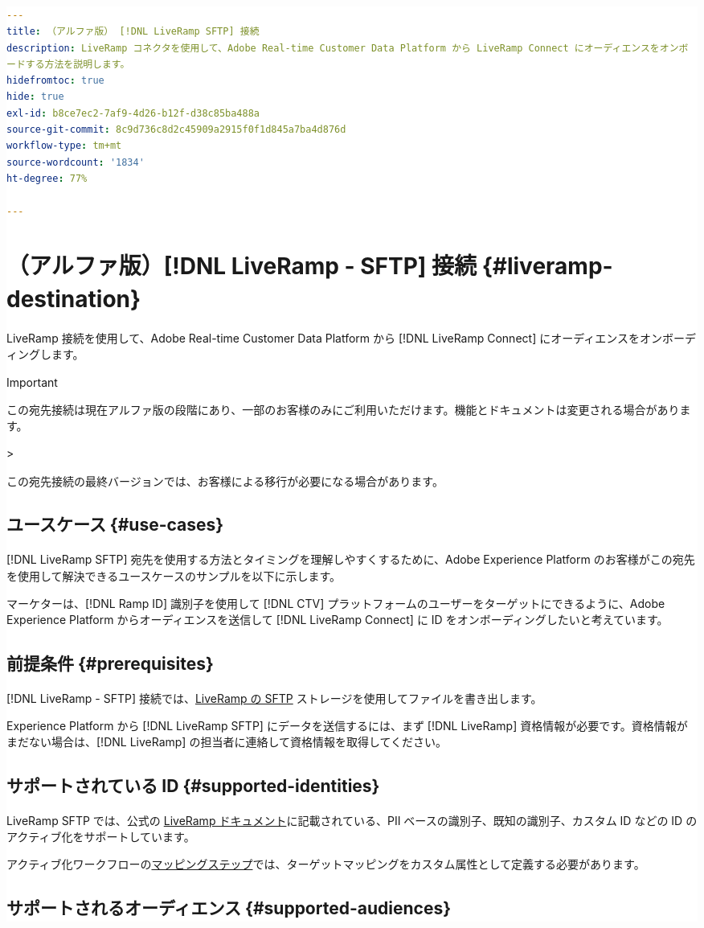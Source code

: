 ```yaml
---
title: （アルファ版） [!DNL LiveRamp SFTP] 接続
description: LiveRamp コネクタを使用して、Adobe Real-time Customer Data Platform から LiveRamp Connect にオーディエンスをオンボードする方法を説明します。
hidefromtoc: true
hide: true
exl-id: b8ce7ec2-7af9-4d26-b12f-d38c85ba488a
source-git-commit: 8c9d736c8d2c45909a2915f0f1d845a7ba4d876d
workflow-type: tm+mt
source-wordcount: '1834'
ht-degree: 77%

---
```


# （アルファ版）[!DNL LiveRamp - SFTP] 接続 {#liveramp-destination}

LiveRamp 接続を使用して、Adobe Real-time Customer Data Platform から [!DNL LiveRamp Connect] にオーディエンスをオンボーディングします。

>[!IMPORTANT]
>
><p>この宛先接続は現在アルファ版の段階にあり、一部のお客様のみにご利用いただけます。機能とドキュメントは変更される場合があります。</p>
&gt;<p>この宛先接続の最終バージョンでは、お客様による移行が必要になる場合があります。</p>

## ユースケース {#use-cases}

[!DNL LiveRamp SFTP] 宛先を使用する方法とタイミングを理解しやすくするために、Adobe Experience Platform のお客様がこの宛先を使用して解決できるユースケースのサンプルを以下に示します。

マーケターは、[!DNL Ramp ID] 識別子を使用して [!DNL CTV] プラットフォームのユーザーをターゲットにできるように、Adobe Experience Platform からオーディエンスを送信して [!DNL LiveRamp Connect] に ID をオンボーディングしたいと考えています。

## 前提条件 {#prerequisites}

[!DNL LiveRamp - SFTP] 接続では、[LiveRamp の SFTP](https://docs.liveramp.com/connect/en/upload-a-file-via-liveramp-s-sftp.html) ストレージを使用してファイルを書き出します。

Experience Platform から [!DNL LiveRamp SFTP] にデータを送信するには、まず [!DNL LiveRamp] 資格情報が必要です。資格情報がまだない場合は、[!DNL LiveRamp] の担当者に連絡して資格情報を取得してください。

## サポートされている ID {#supported-identities}

LiveRamp SFTP では、公式の [LiveRamp ドキュメント](https://docs.liveramp.com/connect/en/identity-and-identifier-terms-and-concepts.html#known-identifiers)に記載されている、PII ベースの識別子、既知の識別子、カスタム ID などの ID のアクティブ化をサポートしています。

アクティブ化ワークフローの[マッピングステップ](#map)では、ターゲットマッピングをカスタム属性として定義する必要があります。

## サポートされるオーディエンス {#supported-audiences}
